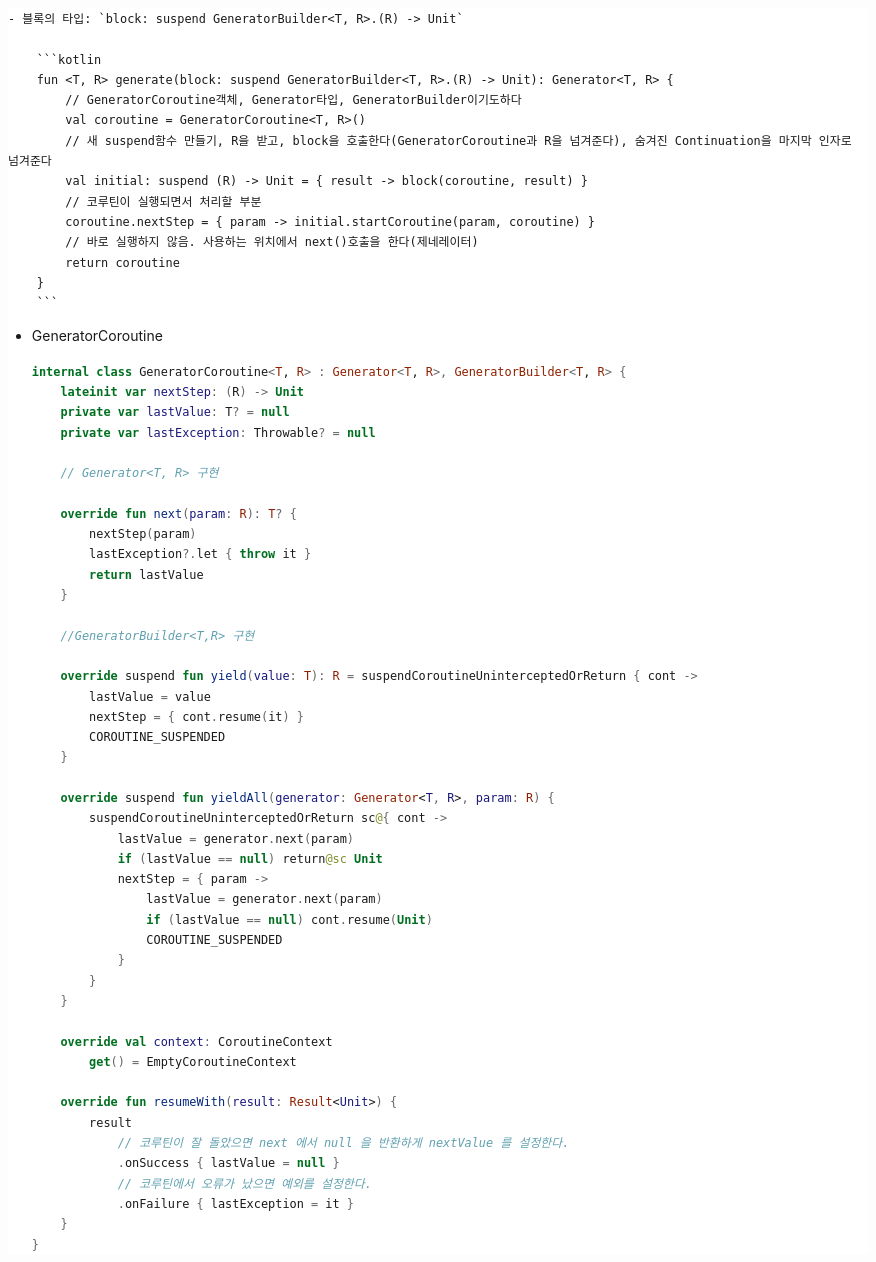     - 블록의 타입: `block: suspend GeneratorBuilder<T, R>.(R) -> Unit`
        
        ```kotlin
        fun <T, R> generate(block: suspend GeneratorBuilder<T, R>.(R) -> Unit): Generator<T, R> {
            // GeneratorCoroutine객체, Generator타입, GeneratorBuilder이기도하다
            val coroutine = GeneratorCoroutine<T, R>()
            // 새 suspend함수 만들기, R을 받고, block을 호출한다(GeneratorCoroutine과 R을 넘겨준다), 숨겨진 Continuation을 마지막 인자로 넘겨준다
            val initial: suspend (R) -> Unit = { result -> block(coroutine, result) }
            // 코루틴이 실행되면서 처리할 부분
            coroutine.nextStep = { param -> initial.startCoroutine(param, coroutine) }
            // 바로 실행하지 않음. 사용하는 위치에서 next()호출을 한다(제네레이터)
            return coroutine
        }
        ```
        
- GeneratorCoroutine
    
    ```kotlin
    internal class GeneratorCoroutine<T, R> : Generator<T, R>, GeneratorBuilder<T, R> {
        lateinit var nextStep: (R) -> Unit
        private var lastValue: T? = null
        private var lastException: Throwable? = null
    
        // Generator<T, R> 구현
    
        override fun next(param: R): T? {
            nextStep(param)
            lastException?.let { throw it }
            return lastValue
        }
    
        //GeneratorBuilder<T,R> 구현
    
        override suspend fun yield(value: T): R = suspendCoroutineUninterceptedOrReturn { cont ->
            lastValue = value
            nextStep = { cont.resume(it) }
            COROUTINE_SUSPENDED
        }
    
        override suspend fun yieldAll(generator: Generator<T, R>, param: R) {
            suspendCoroutineUninterceptedOrReturn sc@{ cont ->
                lastValue = generator.next(param)
                if (lastValue == null) return@sc Unit
                nextStep = { param ->
                    lastValue = generator.next(param)
                    if (lastValue == null) cont.resume(Unit)
                    COROUTINE_SUSPENDED
                }
            }
        }
    
        override val context: CoroutineContext
            get() = EmptyCoroutineContext
    
        override fun resumeWith(result: Result<Unit>) {
            result
                // 코루틴이 잘 돌았으면 next 에서 null 을 반환하게 nextValue 를 설정한다.
                .onSuccess { lastValue = null }
                // 코루틴에서 오류가 났으면 예외를 설정한다.
                .onFailure { lastException = it }
        }
    }
    ```
    